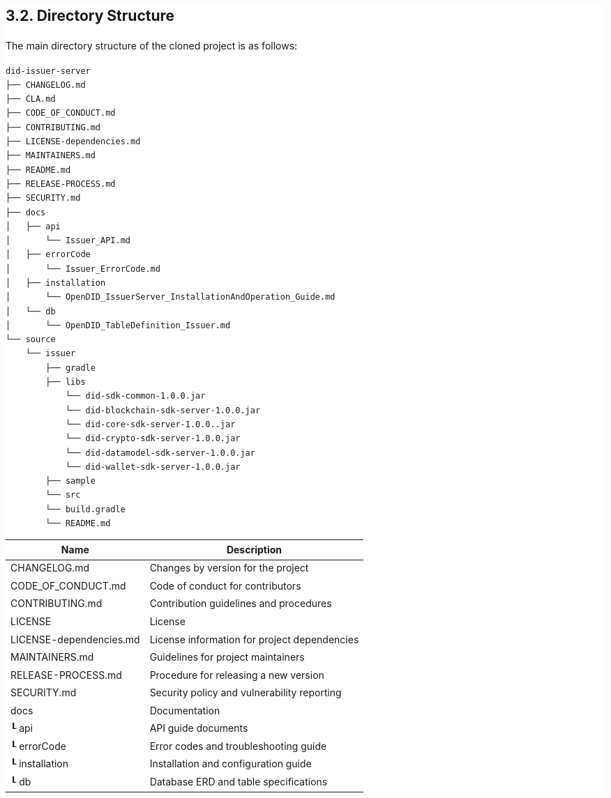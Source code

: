 ## 3.2. Directory Structure
The main directory structure of the cloned project is as follows:

```
did-issuer-server
├── CHANGELOG.md
├── CLA.md
├── CODE_OF_CONDUCT.md
├── CONTRIBUTING.md
├── LICENSE-dependencies.md
├── MAINTAINERS.md
├── README.md
├── RELEASE-PROCESS.md
├── SECURITY.md
├── docs
│   ├── api
│       └── Issuer_API.md
│   ├── errorCode
│       └── Issuer_ErrorCode.md
│   ├── installation
│       └── OpenDID_IssuerServer_InstallationAndOperation_Guide.md
│   └── db
│       └── OpenDID_TableDefinition_Issuer.md
└── source
    └── issuer
        ├── gradle
        ├── libs
            └── did-sdk-common-1.0.0.jar
            └── did-blockchain-sdk-server-1.0.0.jar
            └── did-core-sdk-server-1.0.0..jar
            └── did-crypto-sdk-server-1.0.0.jar
            └── did-datamodel-sdk-server-1.0.0.jar
            └── did-wallet-sdk-server-1.0.0.jar
        ├── sample
        └── src
        └── build.gradle
        └── README.md
```

| Name                    | Description                                  |
| ----------------------- | -------------------------------------------- |
| CHANGELOG.md            | Changes by version for the project           |
| CODE_OF_CONDUCT.md      | Code of conduct for contributors             |
| CONTRIBUTING.md         | Contribution guidelines and procedures       |
| LICENSE                 | License                                      |
| LICENSE-dependencies.md | License information for project dependencies |
| MAINTAINERS.md          | Guidelines for project maintainers           |
| RELEASE-PROCESS.md      | Procedure for releasing a new version        |
| SECURITY.md             | Security policy and vulnerability reporting  |
| docs                    | Documentation                                |
| ┖ api                   | API guide documents                          |
| ┖ errorCode             | Error codes and troubleshooting guide        |
| ┖ installation          | Installation and configuration guide         |
| ┖ db                    | Database ERD and table specifications        |